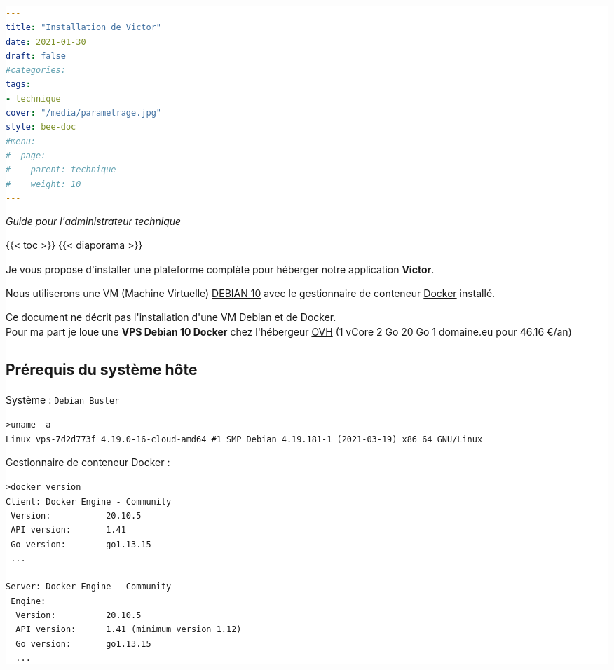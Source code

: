 ```yaml
---
title: "Installation de Victor"
date: 2021-01-30
draft: false
#categories:
tags:
- technique
cover: "/media/parametrage.jpg"
style: bee-doc
#menu:
#  page:
#    parent: technique
#    weight: 10
---
```

*Guide pour l'administrateur technique*

{{< toc >}}
{{< diaporama >}}

Je vous propose d'installer une plateforme complète pour héberger notre application **Victor**.

Nous utiliserons une VM (Machine Virtuelle) [DEBIAN 10](https://fr.wikipedia.org/wiki/Debian) avec le gestionnaire de conteneur [Docker](https://fr.wikipedia.org/wiki/Docker_(logiciel)) installé.

Ce document ne décrit pas l'installation d'une VM Debian et de Docker.  
Pour ma part je loue une **VPS Debian 10 Docker** chez l'hébergeur [OVH](https://www.ovhcloud.com/fr/vps/) (1 vCore 2 Go 20 Go 1 domaine.eu pour 46.16 €/an)

## Prérequis du système hôte

Système : `Debian Buster`
```shell
>uname -a
Linux vps-7d2d773f 4.19.0-16-cloud-amd64 #1 SMP Debian 4.19.181-1 (2021-03-19) x86_64 GNU/Linux
```
Gestionnaire de conteneur Docker :
```shell
>docker version
Client: Docker Engine - Community
 Version:           20.10.5
 API version:       1.41
 Go version:        go1.13.15
 ...
 
Server: Docker Engine - Community
 Engine:
  Version:          20.10.5
  API version:      1.41 (minimum version 1.12)
  Go version:       go1.13.15
  ...
```
